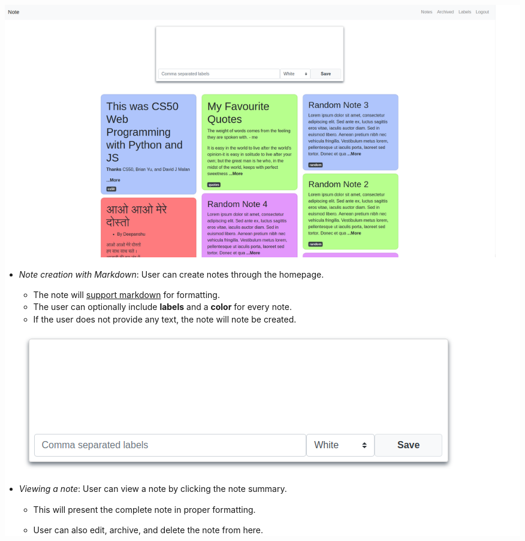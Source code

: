   <img src="README.assets/image-20201016164708649.png" alt="Homepage" style="zoom: 80%;" />

- *Note creation with Markdown*: User can create notes through the homepage.

  - The note will <u>support markdown</u> for formatting.
  - The user can optionally include **labels** and a **color** for every note.
  - If the user does not provide any text, the note will note be created.

  ![Note Box](README.assets/image-20201016164746127.png)

- *Viewing a note*: User can view a note by clicking the note summary.

  - This will present the complete note in proper formatting.

  - User can also edit, archive, and delete the note from here.
